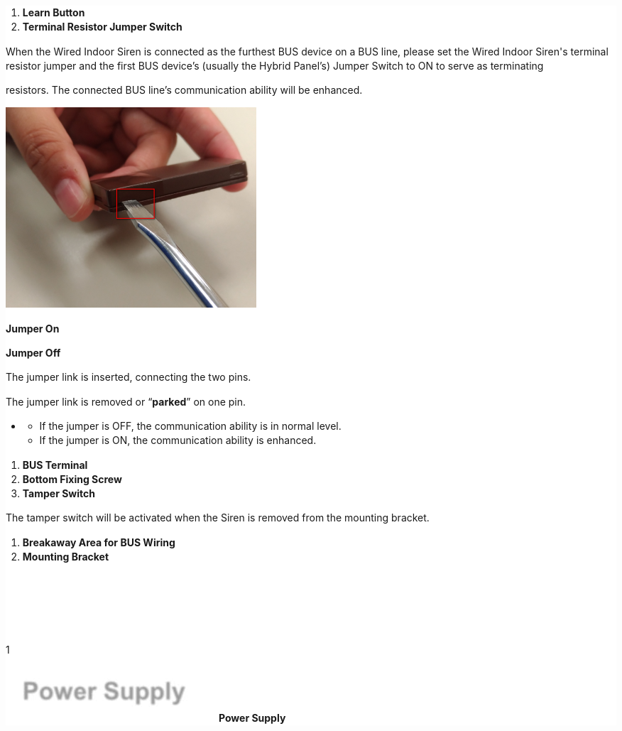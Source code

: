 1. **Learn Button**
2. **Terminal Resistor Jumper Switch**

When the Wired Indoor Siren is connected as the furthest BUS device on a BUS line, please set the Wired Indoor Siren's terminal resistor jumper and the first BUS device’s (usually the Hybrid Panel’s) Jumper Switch to ON to serve as terminating

resistors. The connected BUS line’s communication ability will be enhanced.

![](<.gitbook/assets/2 (9).png>)

**Jumper On**

**Jumper Off**

The jumper link is inserted, connecting the two pins.

The jumper link is removed or “**parked**” on one pin.

*
  * If the jumper is OFF, the communication ability is in normal level.
  * If the jumper is ON, the communication ability is enhanced.

1. **BUS Terminal**
2. **Bottom Fixing Screw**
3. **Tamper Switch**

The tamper switch will be activated when the Siren is removed from the mounting bracket.

1. **Breakaway Area for BUS Wiring**
2. **Mounting Bracket**

![](<.gitbook/assets/3 (8).png>)

1

![](<.gitbook/assets/4 (4).jpeg>)**Power Supply**
